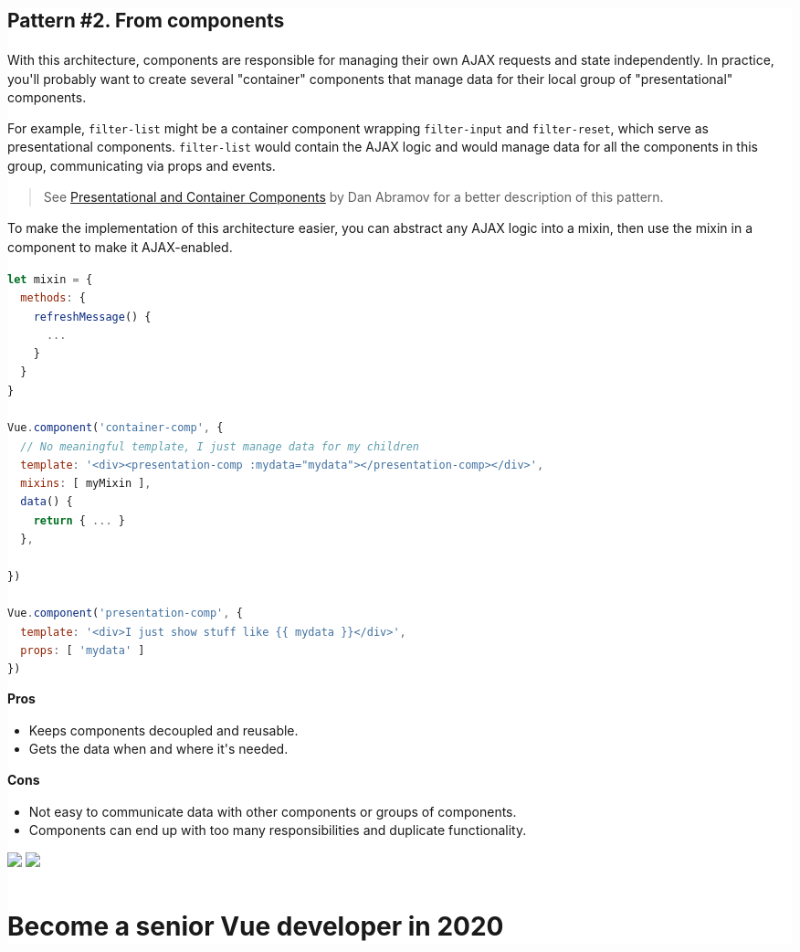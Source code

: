 ## Pattern #2. From components

With this architecture, components are responsible for managing their own AJAX requests and state independently. In practice, you'll probably want to create several "container" components that manage data for their local group of "presentational" components.

For example,  `filter-list`  might be a container component wrapping  `filter-input`  and  `filter-reset`, which serve as presentational components.  `filter-list`  would contain the AJAX logic and would manage data for all the components in this group, communicating via props and events.

> See  [Presentational and Container Components](https://medium.com/@dan_abramov/smart-and-dumb-components-7ca2f9a7c7d0)  by Dan Abramov for a better description of this pattern.

To make the implementation of this architecture easier, you can abstract any AJAX logic into a mixin, then use the mixin in a component to make it AJAX-enabled.

```js
let mixin = {
  methods: {
    refreshMessage() {
      ...
    }
  }
}

Vue.component('container-comp', {
  // No meaningful template, I just manage data for my children
  template: '<div><presentation-comp :mydata="mydata"></presentation-comp></div>', 
  mixins: [ myMixin ],
  data() {
    return { ... }
  },

})

Vue.component('presentation-comp', {
  template: '<div>I just show stuff like {{ mydata }}</div>',
  props: [ 'mydata' ]
})

```

**Pros**

-   Keeps components decoupled and reusable.
-   Gets the data when and where it's needed.

**Cons**

-   Not easy to communicate data with other components or groups of components.
-   Components can end up with too many responsibilities and duplicate functionality.

![](https://vuejsdevelopers.com/2017/08/28/vue-js-ajax-recipes/)  ![](https://vuejsdevelopers.com/2017/08/28/vue-js-ajax-recipes/)

# Become a senior Vue developer in 2020
